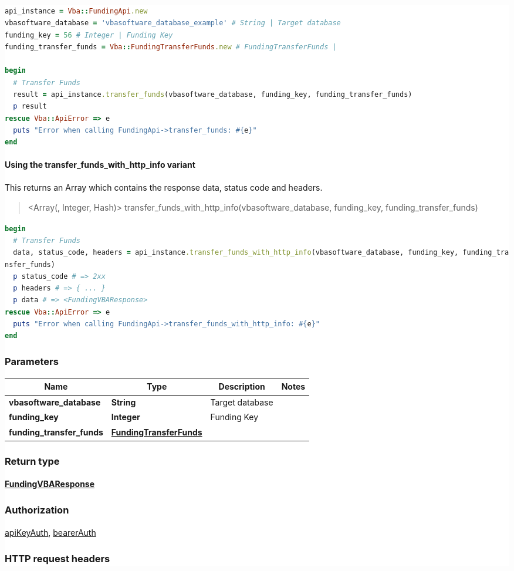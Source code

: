 ```ruby
api_instance = Vba::FundingApi.new
vbasoftware_database = 'vbasoftware_database_example' # String | Target database
funding_key = 56 # Integer | Funding Key
funding_transfer_funds = Vba::FundingTransferFunds.new # FundingTransferFunds | 

begin
  # Transfer Funds
  result = api_instance.transfer_funds(vbasoftware_database, funding_key, funding_transfer_funds)
  p result
rescue Vba::ApiError => e
  puts "Error when calling FundingApi->transfer_funds: #{e}"
end
```

#### Using the transfer_funds_with_http_info variant

This returns an Array which contains the response data, status code and headers.

> <Array(<FundingVBAResponse>, Integer, Hash)> transfer_funds_with_http_info(vbasoftware_database, funding_key, funding_transfer_funds)

```ruby
begin
  # Transfer Funds
  data, status_code, headers = api_instance.transfer_funds_with_http_info(vbasoftware_database, funding_key, funding_transfer_funds)
  p status_code # => 2xx
  p headers # => { ... }
  p data # => <FundingVBAResponse>
rescue Vba::ApiError => e
  puts "Error when calling FundingApi->transfer_funds_with_http_info: #{e}"
end
```

### Parameters

| Name | Type | Description | Notes |
| ---- | ---- | ----------- | ----- |
| **vbasoftware_database** | **String** | Target database |  |
| **funding_key** | **Integer** | Funding Key |  |
| **funding_transfer_funds** | [**FundingTransferFunds**](FundingTransferFunds.md) |  |  |

### Return type

[**FundingVBAResponse**](FundingVBAResponse.md)

### Authorization

[apiKeyAuth](../README.md#apiKeyAuth), [bearerAuth](../README.md#bearerAuth)

### HTTP request headers
